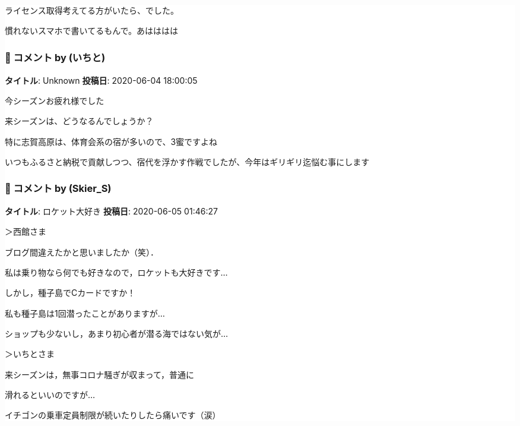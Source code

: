 ライセンス取得考えてる方がいたら、でした。

慣れないスマホで書いてるもんで。あはははは

### 💬 コメント by (いちと)
**タイトル**: Unknown
**投稿日**: 2020-06-04 18:00:05

今シーズンお疲れ様でした



来シーズンは、どうなるんでしょうか？

特に志賀高原は、体育会系の宿が多いので、3蜜ですよね



いつもふるさと納税で貢献しつつ、宿代を浮かす作戦でしたが、今年はギリギリ迄悩む事にします

### 💬 コメント by (Skier_S)
**タイトル**: ロケット大好き
**投稿日**: 2020-06-05 01:46:27

＞西館さま

ブログ間違えたかと思いましたか（笑）．

私は乗り物なら何でも好きなので，ロケットも大好きです…

しかし，種子島でCカードですか！

私も種子島は1回潜ったことがありますが…

ショップも少ないし，あまり初心者が潜る海ではない気が…



＞いちとさま

来シーズンは，無事コロナ騒ぎが収まって，普通に

滑れるといいのですが…

イチゴンの乗車定員制限が続いたりしたら痛いです（涙）

